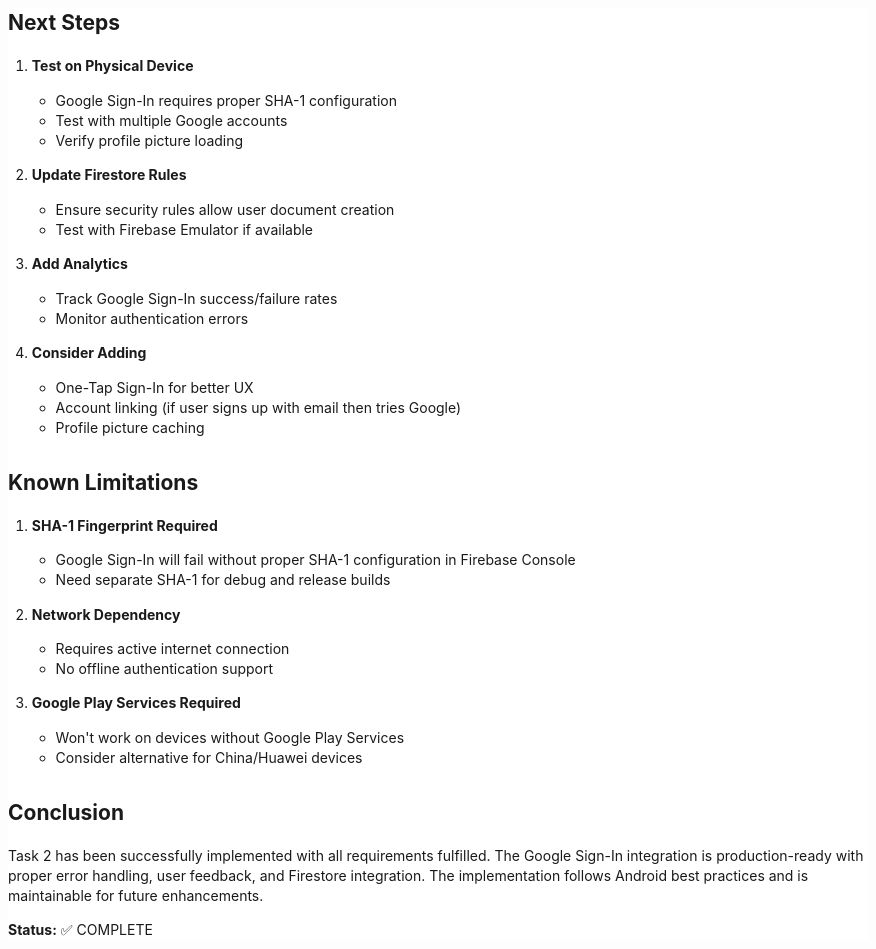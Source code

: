 ## Next Steps

1. **Test on Physical Device**
   - Google Sign-In requires proper SHA-1 configuration
   - Test with multiple Google accounts
   - Verify profile picture loading

2. **Update Firestore Rules**
   - Ensure security rules allow user document creation
   - Test with Firebase Emulator if available

3. **Add Analytics**
   - Track Google Sign-In success/failure rates
   - Monitor authentication errors

4. **Consider Adding**
   - One-Tap Sign-In for better UX
   - Account linking (if user signs up with email then tries Google)
   - Profile picture caching

## Known Limitations

1. **SHA-1 Fingerprint Required**
   - Google Sign-In will fail without proper SHA-1 configuration in Firebase Console
   - Need separate SHA-1 for debug and release builds

2. **Network Dependency**
   - Requires active internet connection
   - No offline authentication support

3. **Google Play Services Required**
   - Won't work on devices without Google Play Services
   - Consider alternative for China/Huawei devices

## Conclusion

Task 2 has been successfully implemented with all requirements fulfilled. The Google Sign-In integration is production-ready with proper error handling, user feedback, and Firestore integration. The implementation follows Android best practices and is maintainable for future enhancements.

**Status:** ✅ COMPLETE
